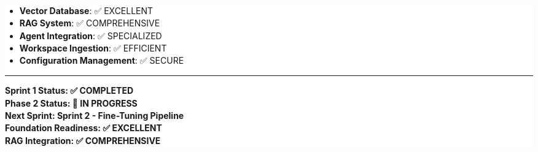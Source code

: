 - **Vector Database**: ✅ EXCELLENT
- **RAG System**: ✅ COMPREHENSIVE
- **Agent Integration**: ✅ SPECIALIZED
- **Workspace Ingestion**: ✅ EFFICIENT
- **Configuration Management**: ✅ SECURE

---

**Sprint 1 Status: ✅ COMPLETED**  
**Phase 2 Status: 🚀 IN PROGRESS**  
**Next Sprint: Sprint 2 - Fine-Tuning Pipeline**  
**Foundation Readiness: ✅ EXCELLENT**  
**RAG Integration: ✅ COMPREHENSIVE**
